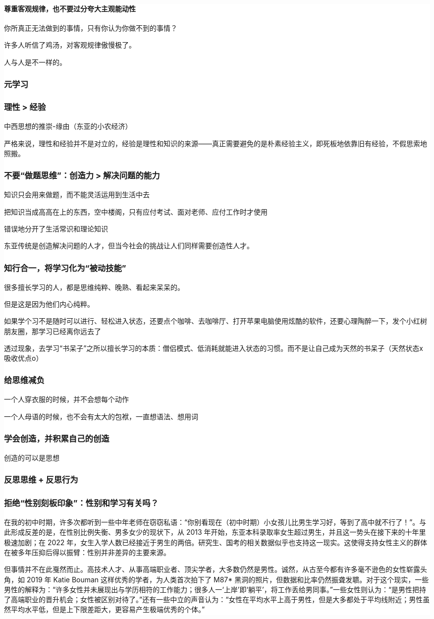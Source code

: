 #### 尊重客观规律，也不要过分夸大主观能动性

你所真正无法做到的事情，只有你认为你做不到的事情？

许多人听信了鸡汤，对客观规律傲慢极了。

人与人是不一样的。


### 元学习



### 理性 > 经验

中西思想的推崇-缘由（东亚的小农经济）

严格来说，理性和经验并不是对立的，经验是理性和知识的来源——真正需要避免的是朴素经验主义，即死板地依靠旧有经验，不假思索地照搬。

### 不要“做题思维”：创造力 > 解决问题的能力

知识只会用来做题，而不能灵活运用到生活中去

把知识当成高高在上的东西，空中楼阁，只有应付考试、面对老师、应付工作时才使用

错误地分开了生活常识和理论知识

东亚传统是创造解决问题的人才，但当今社会的挑战让人们同样需要创造性人才。

### 知行合一，将学习化为“被动技能”

很多擅长学习的人，都是思维纯粹、晚熟、看起来呆呆的。

但是这是因为他们内心纯粹。

如果学个习不是随时可以进行、轻松进入状态，还要点个咖啡、去咖啡厅、打开苹果电脑使用炫酷的软件，还要心理陶醉一下，发个小红树朋友圈，那学习已经离你远去了

透过现象，去学习“书呆子”之所以擅长学习的本质：僧侣模式、低消耗就能进入状态的习惯。而不是让自己成为天然的书呆子（天然状态x 吸收优点o）


### 给思维减负

一个人穿衣服的时候，并不会想每个动作

一个人母语的时候，也不会有太大的包袱，一直想语法、想用词

### 学会创造，并积累自己的创造

创造的可以是思想

### 反思思维 + 反思行为

### 拒绝“性别刻板印象”：性别和学习有关吗？

在我的初中时期，许多次都听到一些中年老师在窃窃私语：“你别看现在（初中时期）小女孩儿比男生学习好，等到了高中就不行了！”。与此形成反差的是，在性别比例失衡、男多女少的现状下，从 2013 年开始，东亚本科录取率女生超过男生，并且这一势头在接下来的十年里极速加剧；在 2022 年，女生入学人数已经接近于男生的两倍。研究生、国考的相关数据似乎也支持这一现实。这使得支持女性主义的群体在被多年压抑后得以振臂：性别并非差异的主要来源。

但事情并不在此戛然而止。高技术人才、从事高端职业者、顶尖学者，大多数仍然是男性。诚然，从古至今都有许多毫不逊色的女性崭露头角，如 2019 年 Katie Bouman 这样优秀的学者，为人类首次拍下了 M87* 黑洞的照片，但数据和比率仍然振聋发聩。对于这个现实，一些男性的解释为：“许多女性并未展现出与学历相符的工作能力；很多人一‘上岸’即‘躺平’，将工作丢给男同事。”一些女性则认为：“是男性把持了高端职业的晋升机会；女性被区别对待了。”还有一些中立的声音认为：“女性在平均水平上高于男性，但是大多都处于平均线附近；男性虽然平均水平低，但是上下限差距大，更容易产生极端优秀的个体。”
